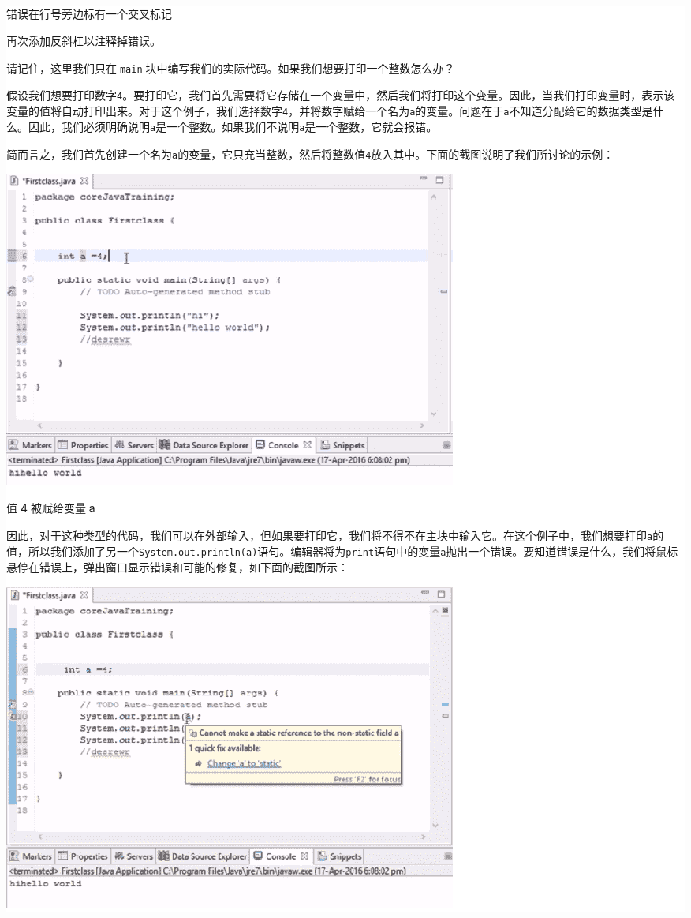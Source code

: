 错误在行号旁边标有一个交叉标记

再次添加反斜杠以注释掉错误。

请记住，这里我们只在 `main` 块中编写我们的实际代码。如果我们想要打印一个整数怎么办？

假设我们想要打印数字`4`。要打印它，我们首先需要将它存储在一个变量中，然后我们将打印这个变量。因此，当我们打印变量时，表示该变量的值将自动打印出来。对于这个例子，我们选择数字`4`，并将数字赋给一个名为`a`的变量。问题在于`a`不知道分配给它的数据类型是什么。因此，我们必须明确说明`a`是一个整数。如果我们不说明`a`是一个整数，它就会报错。

简而言之，我们首先创建一个名为`a`的变量，它只充当整数，然后将整数值`4`放入其中。下面的截图说明了我们所讨论的示例：

![](img/8bafaa90-b7b8-4472-aad2-25032cc69f34.png)

值 4 被赋给变量 a

因此，对于这种类型的代码，我们可以在外部输入，但如果要打印它，我们将不得不在主块中输入它。在这个例子中，我们想要打印`a`的值，所以我们添加了另一个`System.out.println(a)`语句。编辑器将为`print`语句中的变量`a`抛出一个错误。要知道错误是什么，我们将鼠标悬停在错误上，弹出窗口显示错误和可能的修复，如下面的截图所示：

![](img/44424143-5c13-4032-9c0c-70ac34ee85fc.png)
